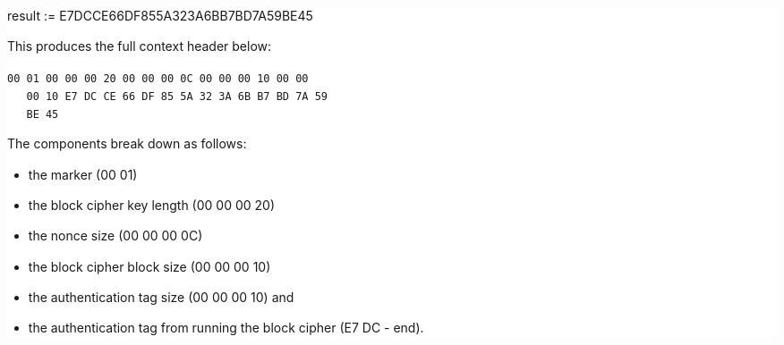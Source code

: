 result := E7DCCE66DF855A323A6BB7BD7A59BE45

This produces the full context header below:



````
00 01 00 00 00 20 00 00 00 0C 00 00 00 10 00 00
   00 10 E7 DC CE 66 DF 85 5A 32 3A 6B B7 BD 7A 59
   BE 45
   ````

The components break down as follows:

   * the marker (00 01)

   * the block cipher key length (00 00 00 20)

   * the nonce size (00 00 00 0C)

   * the block cipher block size (00 00 00 10)

   * the authentication tag size (00 00 00 10) and

   * the authentication tag from running the block cipher (E7 DC - end).
